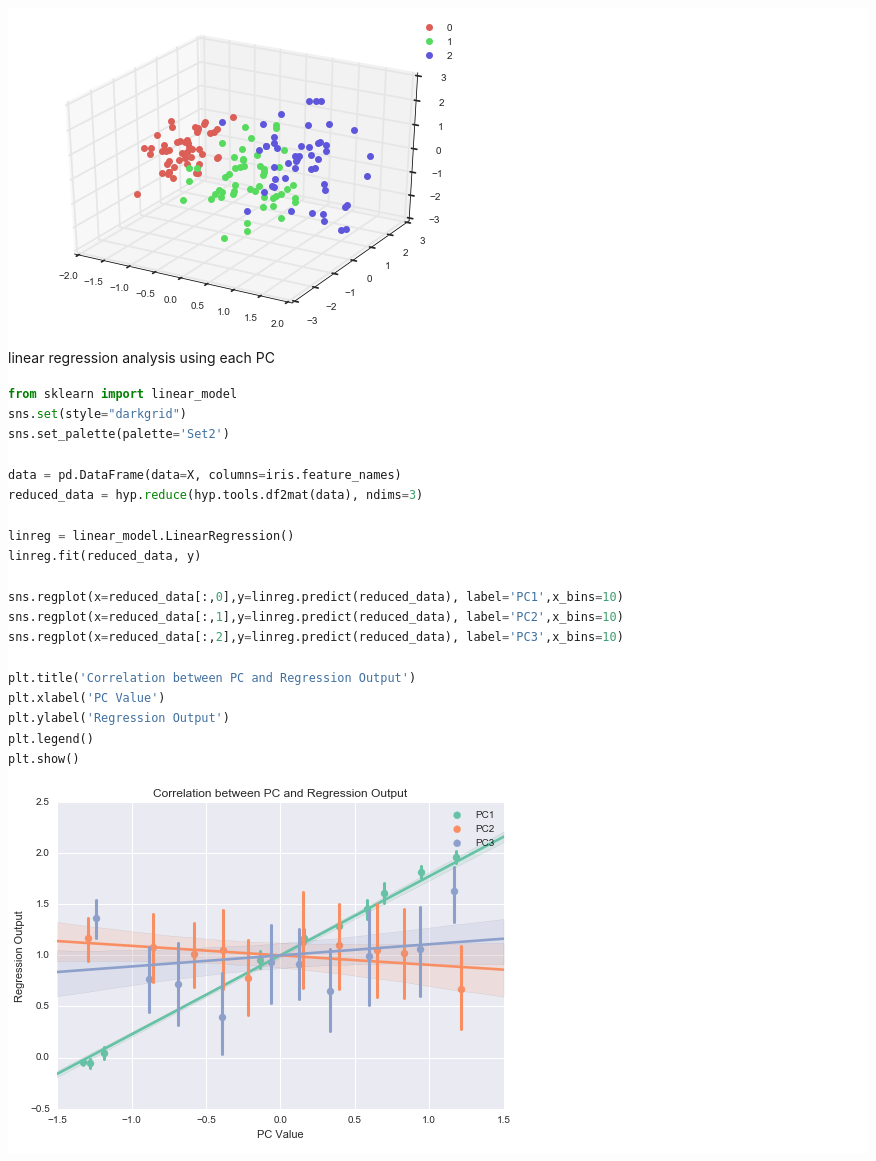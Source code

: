 ![hypertools](/assets/hypertools.png)


linear regression analysis using each PC
```python
from sklearn import linear_model
sns.set(style="darkgrid")
sns.set_palette(palette='Set2')

data = pd.DataFrame(data=X, columns=iris.feature_names)
reduced_data = hyp.reduce(hyp.tools.df2mat(data), ndims=3)

linreg = linear_model.LinearRegression()
linreg.fit(reduced_data, y)

sns.regplot(x=reduced_data[:,0],y=linreg.predict(reduced_data), label='PC1',x_bins=10)
sns.regplot(x=reduced_data[:,1],y=linreg.predict(reduced_data), label='PC2',x_bins=10)
sns.regplot(x=reduced_data[:,2],y=linreg.predict(reduced_data), label='PC3',x_bins=10)

plt.title('Correlation between PC and Regression Output')
plt.xlabel('PC Value')
plt.ylabel('Regression Output')
plt.legend()
plt.show()
```

![lg-pc](/assets/lg-pc.png)
